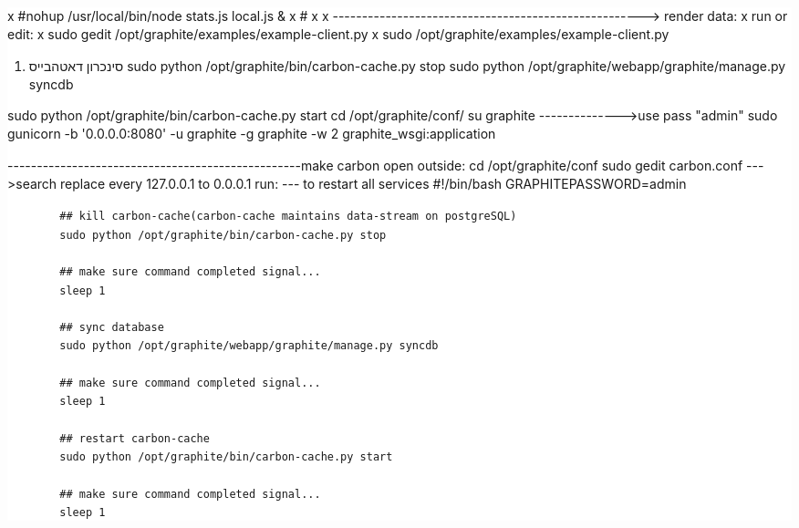 x        #nohup /usr/local/bin/node stats.js local.js &
x        #
x
x        -----------------------------------------------------> render data:
x        run or edit:
x        sudo gedit /opt/graphite/examples/example-client.py
x        sudo /opt/graphite/examples/example-client.py



1. סינכרון דאטהבייס
sudo python /opt/graphite/bin/carbon-cache.py stop
sudo python /opt/graphite/webapp/graphite/manage.py syncdb

sudo python /opt/graphite/bin/carbon-cache.py start
cd /opt/graphite/conf/
su graphite
-------------->use pass "admin"
sudo gunicorn -b '0.0.0.0:8080' -u graphite -g graphite -w 2 graphite_wsgi:application









--------------------------------------------------make carbon open outside:
cd /opt/graphite/conf
sudo gedit carbon.conf
    --->search replace every 127.0.0.1 to 0.0.0.1
    run: --- to restart all services
            #!/bin/bash
            GRAPHITEPASSWORD=admin

            ## kill carbon-cache(carbon-cache maintains data-stream on postgreSQL)
            sudo python /opt/graphite/bin/carbon-cache.py stop

            ## make sure command completed signal...
            sleep 1

            ## sync database
            sudo python /opt/graphite/webapp/graphite/manage.py syncdb

            ## make sure command completed signal...
            sleep 1

            ## restart carbon-cache
            sudo python /opt/graphite/bin/carbon-cache.py start

            ## make sure command completed signal...
            sleep 1
